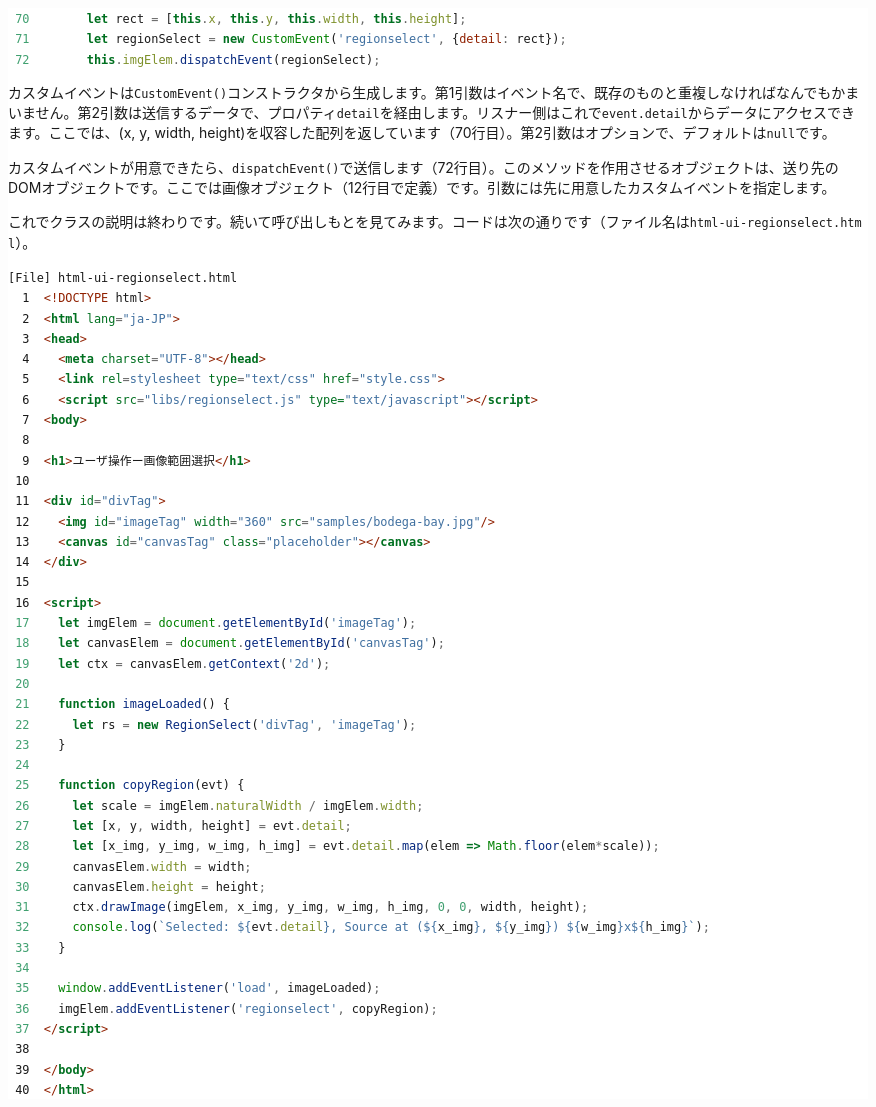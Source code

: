 ```javascript
 70        let rect = [this.x, this.y, this.width, this.height];
 71        let regionSelect = new CustomEvent('regionselect', {detail: rect});
 72        this.imgElem.dispatchEvent(regionSelect);
```

カスタムイベントは`CustomEvent()`コンストラクタから生成します。第1引数はイベント名で、既存のものと重複しなければなんでもかまいません。第2引数は送信するデータで、プロパティ`detail`を経由します。リスナー側はこれで`event.detail`からデータにアクセスできます。ここでは、(x, y, width, height)を収容した配列を返しています（70行目）。第2引数はオプションで、デフォルトは`null`です。

カスタムイベントが用意できたら、`dispatchEvent()`で送信します（72行目）。このメソッドを作用させるオブジェクトは、送り先のDOMオブジェクトです。ここでは画像オブジェクト（12行目で定義）です。引数には先に用意したカスタムイベントを指定します。

これでクラスの説明は終わりです。続いて呼び出しもとを見てみます。コードは次の通りです（ファイル名は`html-ui-regionselect.html`）。

```html
[File] html-ui-regionselect.html
  1  <!DOCTYPE html>
  2  <html lang="ja-JP">
  3  <head>
  4    <meta charset="UTF-8"></head>
  5    <link rel=stylesheet type="text/css" href="style.css">
  6    <script src="libs/regionselect.js" type="text/javascript"></script>
  7  <body>
  8
  9  <h1>ユーザ操作ー画像範囲選択</h1>
 10
 11  <div id="divTag">
 12    <img id="imageTag" width="360" src="samples/bodega-bay.jpg"/>
 13    <canvas id="canvasTag" class="placeholder"></canvas>
 14  </div>
 15
 16  <script>
 17    let imgElem = document.getElementById('imageTag');
 18    let canvasElem = document.getElementById('canvasTag');
 19    let ctx = canvasElem.getContext('2d');
 20
 21    function imageLoaded() {
 22      let rs = new RegionSelect('divTag', 'imageTag');
 23    }
 24
 25    function copyRegion(evt) {
 26      let scale = imgElem.naturalWidth / imgElem.width;
 27      let [x, y, width, height] = evt.detail;
 28      let [x_img, y_img, w_img, h_img] = evt.detail.map(elem => Math.floor(elem*scale));
 29      canvasElem.width = width;
 30      canvasElem.height = height;
 31      ctx.drawImage(imgElem, x_img, y_img, w_img, h_img, 0, 0, width, height);
 32      console.log(`Selected: ${evt.detail}, Source at (${x_img}, ${y_img}) ${w_img}x${h_img}`);
 33    }
 34
 35    window.addEventListener('load', imageLoaded);
 36    imgElem.addEventListener('regionselect', copyRegion);
 37  </script>
 38
 39  </body>
 40  </html>
```
